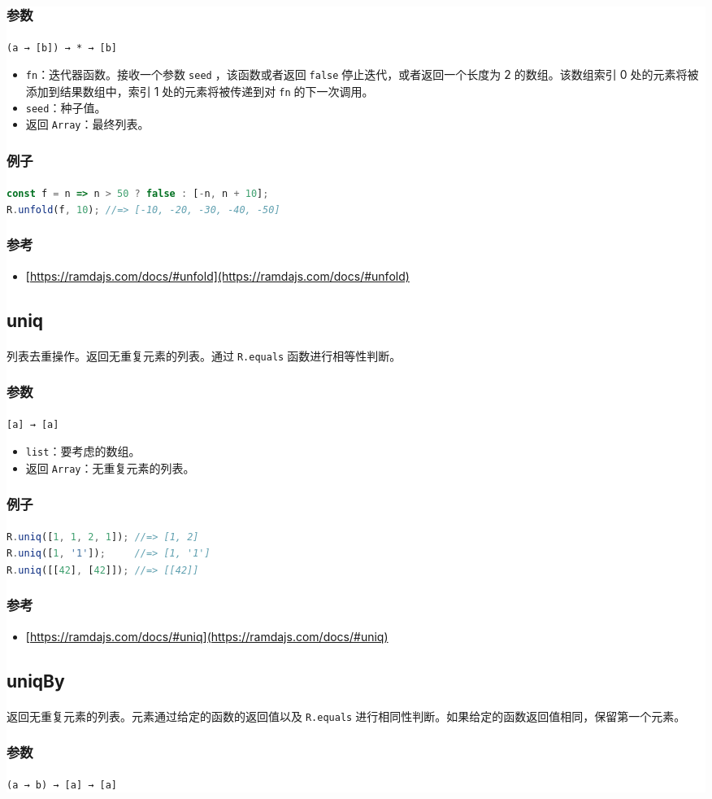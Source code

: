 ### 参数

```
(a → [b]) → * → [b]
```

- `fn`：迭代器函数。接收一个参数 `seed` ，该函数或者返回 `false` 停止迭代，或者返回一个长度为 2 的数组。该数组索引 0 处的元素将被添加到结果数组中，索引 1 处的元素将被传递到对 `fn` 的下一次调用。
- `seed`：种子值。
- 返回 `Array`：最终列表。

### 例子

```js
const f = n => n > 50 ? false : [-n, n + 10];
R.unfold(f, 10); //=> [-10, -20, -30, -40, -50]
```

### 参考
- [https://ramdajs.com/docs/#unfold](https://ramdajs.com/docs/#unfold)

## uniq
列表去重操作。返回无重复元素的列表。通过 `R.equals` 函数进行相等性判断。

### 参数

```
[a] → [a]
```

- `list`：要考虑的数组。
- 返回 `Array`：无重复元素的列表。

### 例子

```js
R.uniq([1, 1, 2, 1]); //=> [1, 2]
R.uniq([1, '1']);     //=> [1, '1']
R.uniq([[42], [42]]); //=> [[42]]
```

### 参考
- [https://ramdajs.com/docs/#uniq](https://ramdajs.com/docs/#uniq)

## uniqBy
返回无重复元素的列表。元素通过给定的函数的返回值以及 `R.equals` 进行相同性判断。如果给定的函数返回值相同，保留第一个元素。

### 参数

```
(a → b) → [a] → [a]
```
